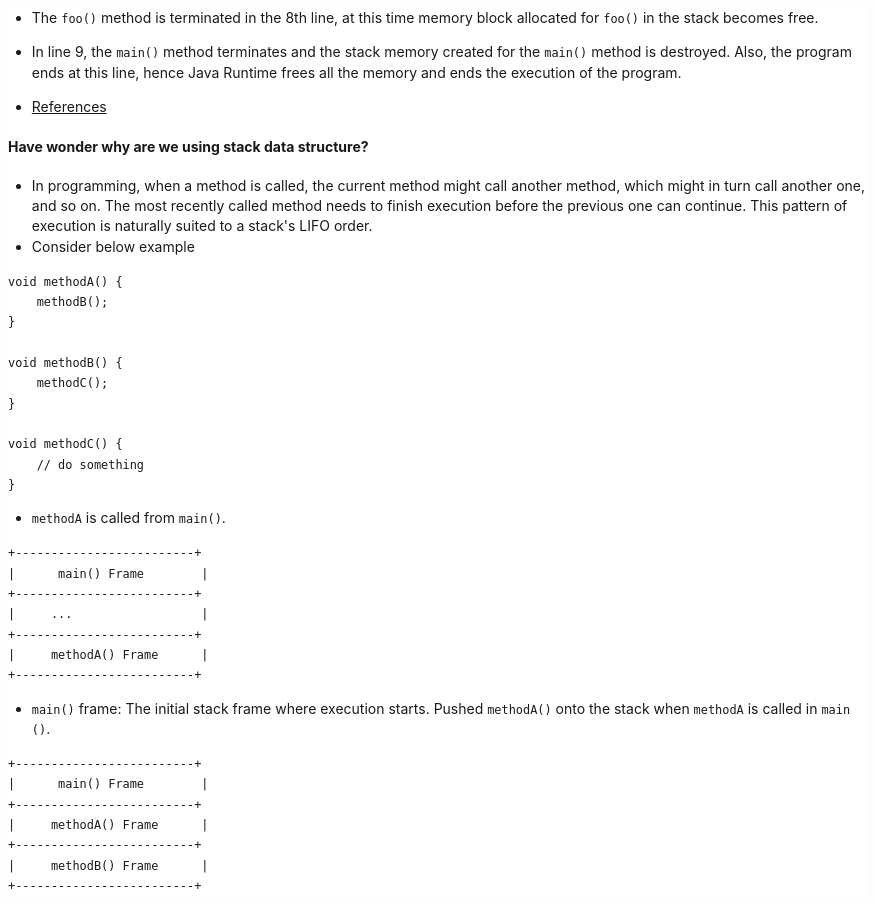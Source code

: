 - The `foo()` method is terminated in the 8th line, at this time memory block allocated for `foo()` in the stack becomes free.
- In line 9, the `main()` method terminates and the stack memory created for the `main()` method is destroyed. Also, the program ends at this line, hence Java Runtime frees all the memory and ends the execution of the program.

- [References](https://medium.com/@tabassum_k/memory-allocation-in-java-heap-and-stack-8197aec4accb)

#### Have wonder why are we using stack data structure?

- In programming, when a method is called, the current method might call another method, which might in turn call another one, and so on. The most recently called method needs to finish execution before the previous one can continue. This pattern of execution is naturally suited to a stack's LIFO order.
- Consider below example

```
void methodA() {
    methodB();
}

void methodB() {
    methodC();
}

void methodC() {
    // do something
}
```

- `methodA` is called from `main()`.

```
+-------------------------+
|      main() Frame        |
+-------------------------+
|     ...                  |
+-------------------------+
|     methodA() Frame      |
+-------------------------+
```

- `main()` frame: The initial stack frame where execution starts. Pushed `methodA()` onto the stack when `methodA` is called in `main()`.

```
+-------------------------+
|      main() Frame        |
+-------------------------+
|     methodA() Frame      |
+-------------------------+
|     methodB() Frame      |
+-------------------------+
```
